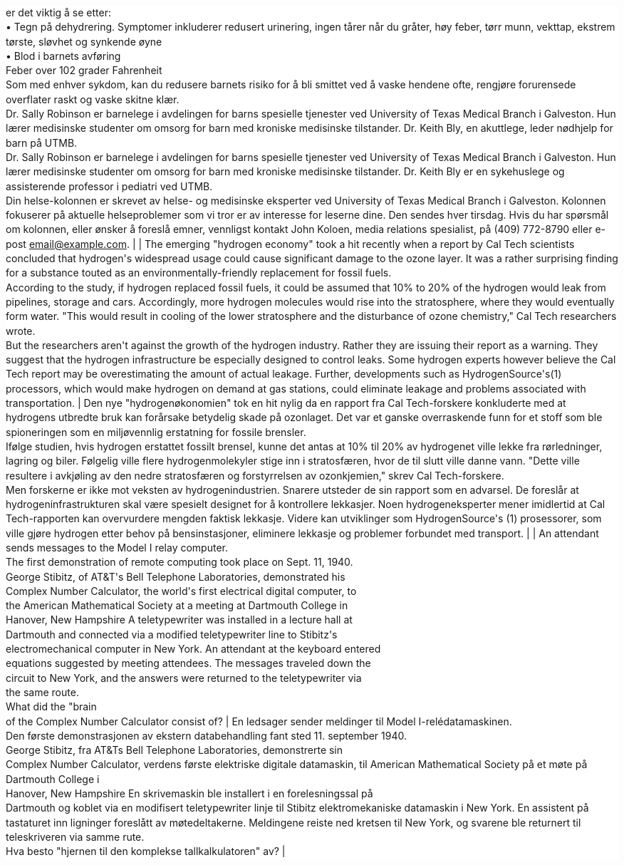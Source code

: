 er det viktig å se etter:<br/>• Tegn på dehydrering. Symptomer inkluderer redusert urinering, ingen tårer når du gråter, høy feber, tørr munn, vekttap, ekstrem tørste, sløvhet og synkende øyne<br/>• Blod i barnets avføring<br/>Feber over 102 grader Fahrenheit<br/>Som med enhver sykdom, kan du redusere barnets risiko for å bli smittet ved å vaske hendene ofte, rengjøre forurensede overflater raskt og vaske skitne klær.<br/>Dr. Sally Robinson er barnelege i avdelingen for barns spesielle tjenester ved University of Texas Medical Branch i Galveston. Hun lærer medisinske studenter om omsorg for barn med kroniske medisinske tilstander. Dr. Keith Bly, en akuttlege, leder nødhjelp for barn på UTMB.<br/>Dr. Sally Robinson er barnelege i avdelingen for barns spesielle tjenester ved University of Texas Medical Branch i Galveston. Hun lærer medisinske studenter om omsorg for barn med kroniske medisinske tilstander. Dr. Keith Bly er en sykehuslege og assisterende professor i pediatri ved UTMB.<br/>Din helse-kolonnen er skrevet av helse- og medisinske eksperter ved University of Texas Medical Branch i Galveston. Kolonnen fokuserer på aktuelle helseproblemer som vi tror er av interesse for leserne dine. Den sendes hver tirsdag. Hvis du har spørsmål om kolonnen, eller ønsker å foreslå emner, vennligst kontakt John Koloen, media relations spesialist, på (409) 772-8790 eller e-post email@example.com. |
| The emerging "hydrogen economy" took a hit recently when a report by Cal Tech scientists concluded that hydrogen's widespread usage could cause significant damage to the ozone layer. It was a rather surprising finding for a substance touted as an environmentally-friendly replacement for fossil fuels.<br/>According to the study, if hydrogen replaced fossil fuels, it could be assumed that 10% to 20% of the hydrogen would leak from pipelines, storage and cars. Accordingly, more hydrogen molecules would rise into the stratosphere, where they would eventually form water. "This would result in cooling of the lower stratosphere and the disturbance of ozone chemistry," Cal Tech researchers wrote.<br/>But the researchers aren't against the growth of the hydrogen industry. Rather they are issuing their report as a warning. They suggest that the hydrogen infrastructure be especially designed to control leaks. Some hydrogen experts however believe the Cal Tech report may be overestimating the amount of actual leakage. Further, developments such as HydrogenSource's(1) processors, which would make hydrogen on demand at gas stations, could eliminate leakage and problems associated with transportation. | Den nye "hydrogenøkonomien" tok en hit nylig da en rapport fra Cal Tech-forskere konkluderte med at hydrogens utbredte bruk kan forårsake betydelig skade på ozonlaget. Det var et ganske overraskende funn for et stoff som ble spioneringen som en miljøvennlig erstatning for fossile brensler.<br/>Ifølge studien, hvis hydrogen erstattet fossilt brensel, kunne det antas at 10% til 20% av hydrogenet ville lekke fra rørledninger, lagring og biler. Følgelig ville flere hydrogenmolekyler stige inn i stratosfæren, hvor de til slutt ville danne vann. "Dette ville resultere i avkjøling av den nedre stratosfæren og forstyrrelsen av ozonkjemien," skrev Cal Tech-forskere.<br/>Men forskerne er ikke mot veksten av hydrogenindustrien. Snarere utsteder de sin rapport som en advarsel. De foreslår at hydrogeninfrastrukturen skal være spesielt designet for å kontrollere lekkasjer. Noen hydrogeneksperter mener imidlertid at Cal Tech-rapporten kan overvurdere mengden faktisk lekkasje. Videre kan utviklinger som HydrogenSource's (1) prosessorer, som ville gjøre hydrogen etter behov på bensinstasjoner, eliminere lekkasje og problemer forbundet med transport. |
| An attendant sends messages to the Model I relay computer.<br/>The first demonstration of remote computing took place on Sept. 11, 1940.<br/>George Stibitz, of AT&T's Bell Telephone Laboratories, demonstrated his<br/>Complex Number Calculator, the world's first electrical digital computer, to<br/>the American Mathematical Society at a meeting at Dartmouth College in<br/>Hanover, New Hampshire A teletypewriter was installed in a lecture hall at<br/>Dartmouth and connected via a modified teletypewriter line to Stibitz's<br/>electromechanical computer in New York. An attendant at the keyboard entered<br/>equations suggested by meeting attendees. The messages traveled down the<br/>circuit to New York, and the answers were returned to the teletypewriter via<br/>the same route.<br/>What did the "brain<br/>of the Complex Number Calculator consist of? | En ledsager sender meldinger til Model I-relédatamaskinen.<br/>Den første demonstrasjonen av ekstern databehandling fant sted 11. september 1940.<br/>George Stibitz, fra AT&Ts Bell Telephone Laboratories, demonstrerte sin<br/>Complex Number Calculator, verdens første elektriske digitale datamaskin, til American Mathematical Society på et møte på Dartmouth College i<br/>Hanover, New Hampshire En skrivemaskin ble installert i en forelesningssal på<br/>Dartmouth og koblet via en modifisert teletypewriter linje til Stibitz elektromekaniske datamaskin i New York. En assistent på tastaturet inn ligninger foreslått av møtedeltakerne. Meldingene reiste ned kretsen til New York, og svarene ble returnert til teleskriveren via samme rute.<br/>Hva besto "hjernen til den komplekse tallkalkulatoren" av? |
